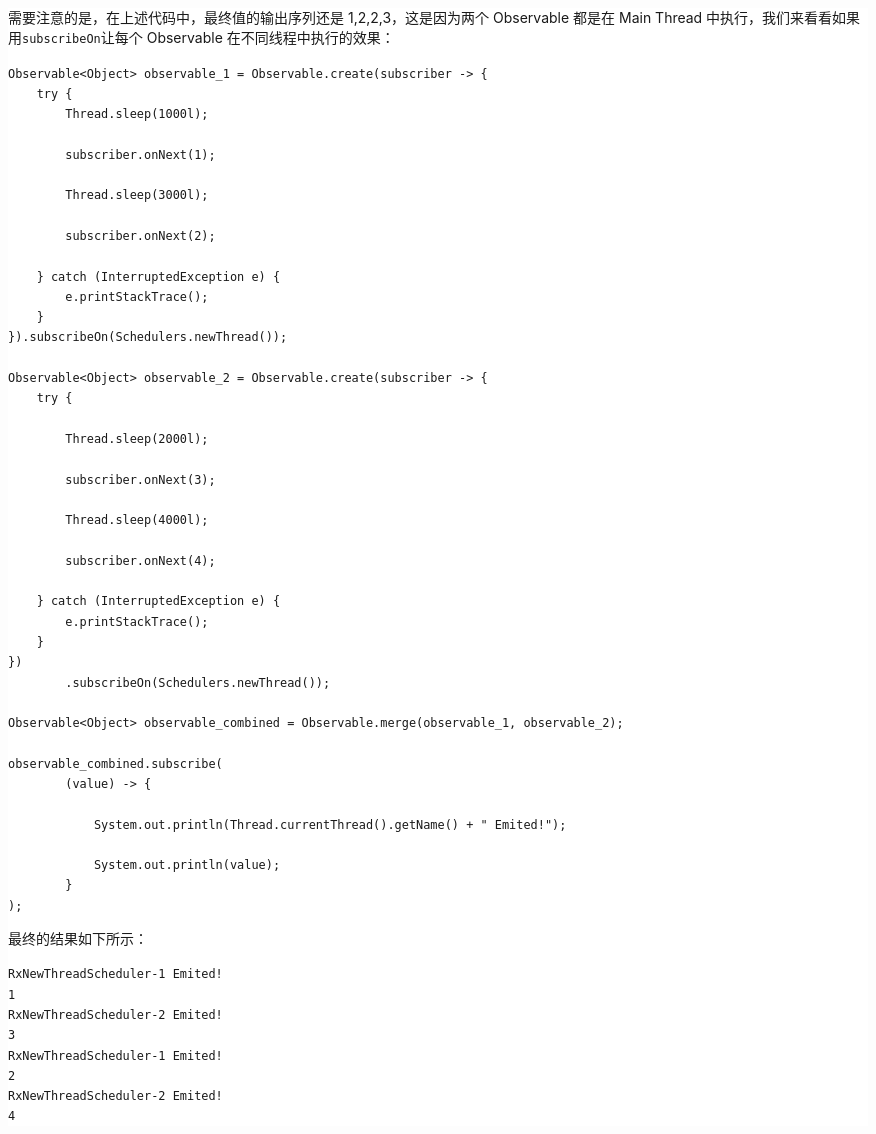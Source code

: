 需要注意的是，在上述代码中，最终值的输出序列还是 1,2,2,3，这是因为两个 Observable 都是在 Main Thread 中执行，我们来看看如果用`subscribeOn`让每个 Observable 在不同线程中执行的效果：

```
Observable<Object> observable_1 = Observable.create(subscriber -> {
    try {
        Thread.sleep(1000l);

        subscriber.onNext(1);

        Thread.sleep(3000l);

        subscriber.onNext(2);

    } catch (InterruptedException e) {
        e.printStackTrace();
    }
}).subscribeOn(Schedulers.newThread());

Observable<Object> observable_2 = Observable.create(subscriber -> {
    try {

        Thread.sleep(2000l);

        subscriber.onNext(3);

        Thread.sleep(4000l);

        subscriber.onNext(4);

    } catch (InterruptedException e) {
        e.printStackTrace();
    }
})
        .subscribeOn(Schedulers.newThread());

Observable<Object> observable_combined = Observable.merge(observable_1, observable_2);

observable_combined.subscribe(
        (value) -> {

            System.out.println(Thread.currentThread().getName() + " Emited!");

            System.out.println(value);
        }
);
```

最终的结果如下所示：

```
RxNewThreadScheduler-1 Emited!
1
RxNewThreadScheduler-2 Emited!
3
RxNewThreadScheduler-1 Emited!
2
RxNewThreadScheduler-2 Emited!
4
```

